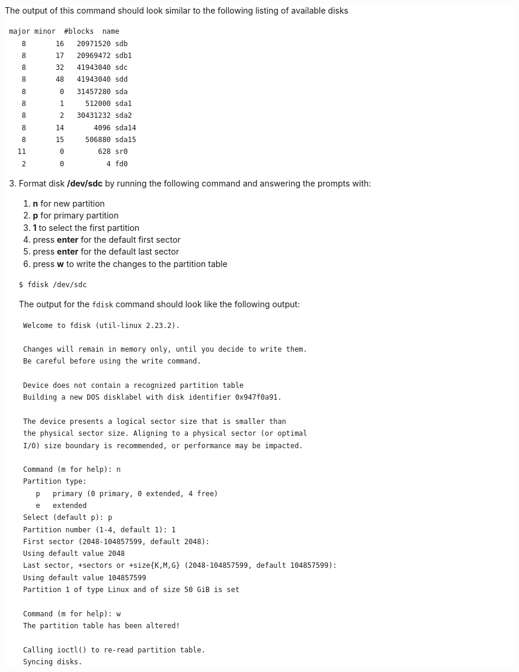    The output of this command should look similar to the following listing of available disks

   ```output
    major minor  #blocks  name
       8       16   20971520 sdb
       8       17   20969472 sdb1
       8       32   41943040 sdc
       8       48   41943040 sdd
       8        0   31457280 sda
       8        1     512000 sda1
       8        2   30431232 sda2
       8       14       4096 sda14
       8       15     506880 sda15
      11        0        628 sr0
       2        0          4 fd0
   ```

3. Format disk **/dev/sdc** by running the following command and answering the prompts with:
   1. **n** for new partition
   2. **p** for primary partition
   3. **1** to select the first partition
   4. press **enter** for the default first sector
   5. press **enter** for the default last sector
   6. press **w** to write the changes to the partition table  

   ```bash
   $ fdisk /dev/sdc
   ```

   The output for the `fdisk` command should look like the following output:

   ```output
    Welcome to fdisk (util-linux 2.23.2).
    
    Changes will remain in memory only, until you decide to write them.
    Be careful before using the write command.
    
    Device does not contain a recognized partition table
    Building a new DOS disklabel with disk identifier 0x947f0a91.
    
    The device presents a logical sector size that is smaller than
    the physical sector size. Aligning to a physical sector (or optimal
    I/O) size boundary is recommended, or performance may be impacted.
    
    Command (m for help): n
    Partition type:
       p   primary (0 primary, 0 extended, 4 free)
       e   extended
    Select (default p): p
    Partition number (1-4, default 1): 1
    First sector (2048-104857599, default 2048): 
    Using default value 2048
    Last sector, +sectors or +size{K,M,G} (2048-104857599, default 104857599): 
    Using default value 104857599
    Partition 1 of type Linux and of size 50 GiB is set
    
    Command (m for help): w
    The partition table has been altered!
    
    Calling ioctl() to re-read partition table.
    Syncing disks.
   ```
